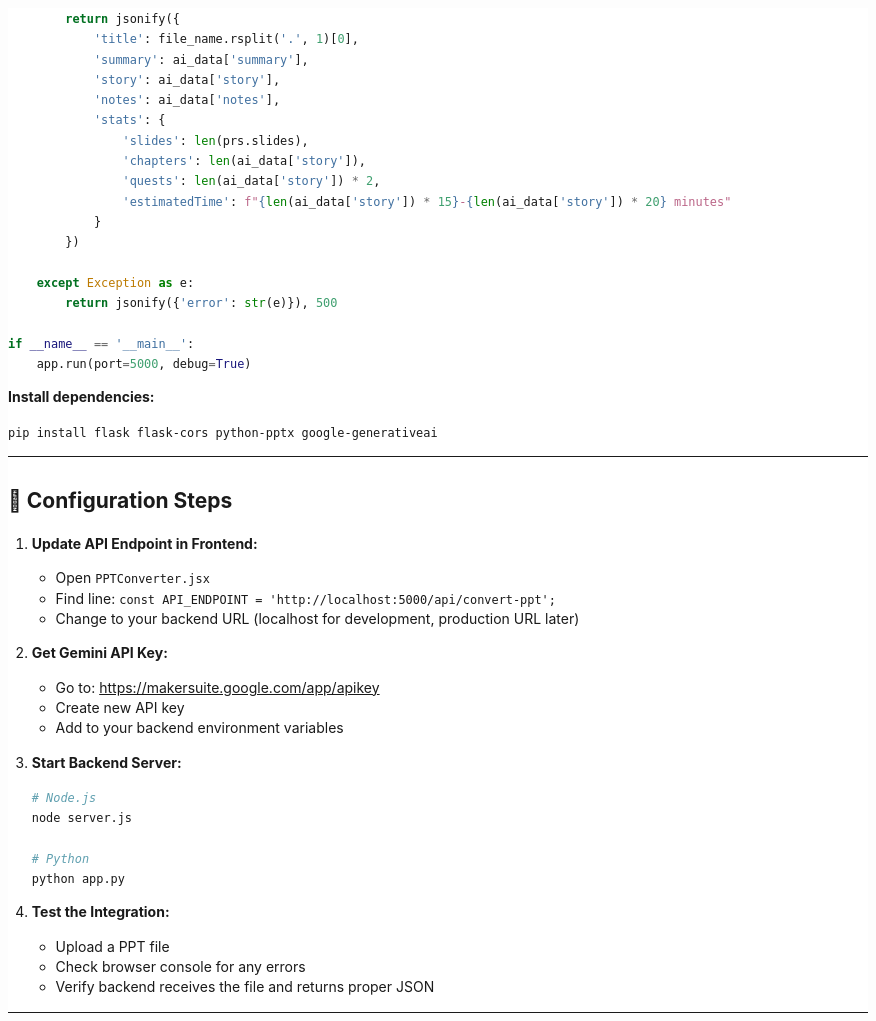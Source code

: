 ```python
        return jsonify({
            'title': file_name.rsplit('.', 1)[0],
            'summary': ai_data['summary'],
            'story': ai_data['story'],
            'notes': ai_data['notes'],
            'stats': {
                'slides': len(prs.slides),
                'chapters': len(ai_data['story']),
                'quests': len(ai_data['story']) * 2,
                'estimatedTime': f"{len(ai_data['story']) * 15}-{len(ai_data['story']) * 20} minutes"
            }
        })
        
    except Exception as e:
        return jsonify({'error': str(e)}), 500

if __name__ == '__main__':
    app.run(port=5000, debug=True)
```

**Install dependencies:**
```bash
pip install flask flask-cors python-pptx google-generativeai
```

---

## 🔧 Configuration Steps

1. **Update API Endpoint in Frontend:**
   - Open `PPTConverter.jsx`
   - Find line: `const API_ENDPOINT = 'http://localhost:5000/api/convert-ppt';`
   - Change to your backend URL (localhost for development, production URL later)

2. **Get Gemini API Key:**
   - Go to: https://makersuite.google.com/app/apikey
   - Create new API key
   - Add to your backend environment variables

3. **Start Backend Server:**
   ```bash
   # Node.js
   node server.js
   
   # Python
   python app.py
   ```

4. **Test the Integration:**
   - Upload a PPT file
   - Check browser console for any errors
   - Verify backend receives the file and returns proper JSON

---